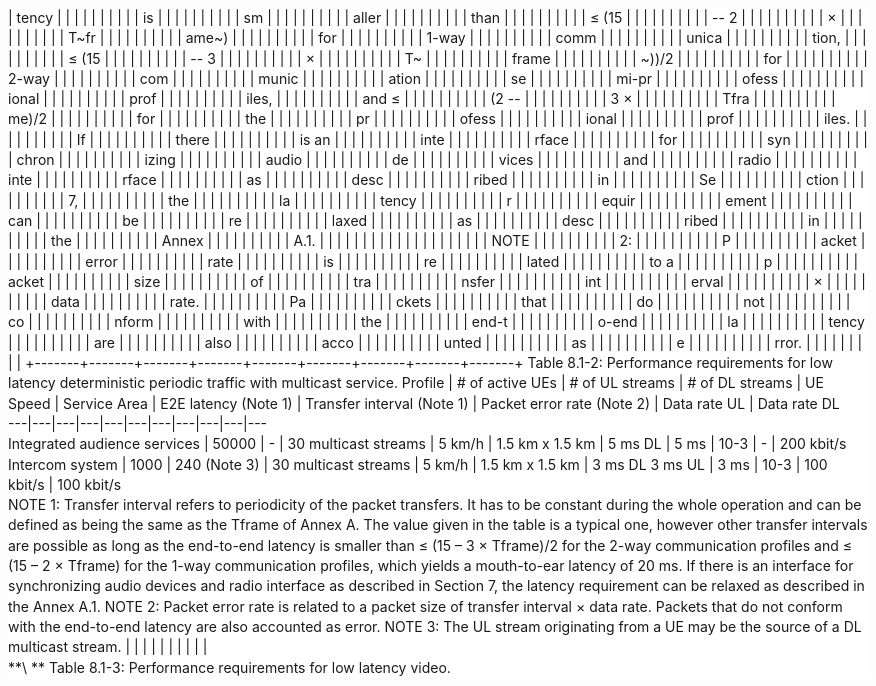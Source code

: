 | tency | | | | | | | | | | is | | | | | | | | | | sm | | | | | | | | | | aller | | | | | | | | | | than | | | | | | | | | | ≤ (15 | | | | | | | | | | -- 2 | | | | | | | | | | × | | | | | | | | | | T~fr | | | | | | | | | | ame~) | | | | | | | | | | for | | | | | | | | | | 1-way | | | | | | | | | | comm | | | | | | | | | | unica | | | | | | | | | | tion, | | | | | | | | | | ≤ (15 | | | | | | | | | | -- 3 | | | | | | | | | | × | | | | | | | | | | T~ | | | | | | | | | | frame | | | | | | | | | | ~))/2 | | | | | | | | | | for | | | | | | | | | | 2-way | | | | | | | | | | com | | | | | | | | | | munic | | | | | | | | | | ation | | | | | | | | | | se | | | | | | | | | | mi-pr | | | | | | | | | | ofess | | | | | | | | | | ional | | | | | | | | | | prof | | | | | | | | | | iles, | | | | | | | | | | and ≤ | | | | | | | | | | (2 -- | | | | | | | | | | 3 × | | | | | | | | | | Tfra | | | | | | | | | | me)/2 | | | | | | | | | | for | | | | | | | | | | the | | | | | | | | | | pr | | | | | | | | | | ofess | | | | | | | | | | ional | | | | | | | | | | prof | | | | | | | | | | iles. | | | | | | | | | | If | | | | | | | | | | there | | | | | | | | | | is an | | | | | | | | | | inte | | | | | | | | | | rface | | | | | | | | | | for | | | | | | | | | | syn | | | | | | | | | | chron | | | | | | | | | | izing | | | | | | | | | | audio | | | | | | | | | | de | | | | | | | | | | vices | | | | | | | | | | and | | | | | | | | | | radio | | | | | | | | | | inte | | | | | | | | | | rface | | | | | | | | | | as | | | | | | | | | | desc | | | | | | | | | | ribed | | | | | | | | | | in | | | | | | | | | | Se | | | | | | | | | | ction | | | | | | | | | | 7, | | | | | | | | | | the | | | | | | | | | | la | | | | | | | | | | tency | | | | | | | | | | r | | | | | | | | | | equir | | | | | | | | | | ement | | | | | | | | | | can | | | | | | | | | | be | | | | | | | | | | re | | | | | | | | | | laxed | | | | | | | | | | as | | | | | | | | | | desc | | | | | | | | | | ribed | | | | | | | | | | in | | | | | | | | | | the | | | | | | | | | | Annex | | | | | | | | | | A.1. | | | | | | | | | | | | | | | | | | | | NOTE | | | | | | | | | | 2: | | | | | | | | | | P | | | | | | | | | | acket | | | | | | | | | | error | | | | | | | | | | rate | | | | | | | | | | is | | | | | | | | | | re | | | | | | | | | | lated | | | | | | | | | | to a | | | | | | | | | | p | | | | | | | | | | acket | | | | | | | | | | size | | | | | | | | | | of | | | | | | | | | | tra | | | | | | | | | | nsfer | | | | | | | | | | int | | | | | | | | | | erval | | | | | | | | | | × | | | | | | | | | | data | | | | | | | | | | rate. | | | | | | | | | | Pa | | | | | | | | | | ckets | | | | | | | | | | that | | | | | | | | | | do | | | | | | | | | | not | | | | | | | | | | co | | | | | | | | | | nform | | | | | | | | | | with | | | | | | | | | | the | | | | | | | | | | end-t | | | | | | | | | | o-end | | | | | | | | | | la | | | | | | | | | | tency | | | | | | | | | | are | | | | | | | | | | also | | | | | | | | | | acco | | | | | | | | | | unted | | | | | | | | | | as | | | | | | | | | | e | | | | | | | | | | rror. | | | | | | | | | +-------+-------+-------+-------+-------+-------+-------+-------+-------+
Table 8.1-2: Performance requirements for low latency deterministic periodic
traffic with multicast service.
Profile | # of active UEs | # of UL streams | # of DL streams | UE Speed | Service Area | E2E latency (Note 1) | Transfer interval (Note 1) | Packet error rate (Note 2) | Data rate UL | Data rate DL  
---|---|---|---|---|---|---|---|---|---|---  
Integrated audience services | 50000 | - | 30 multicast streams | 5 km/h | 1.5 km x 1.5 km | 5 ms DL | 5 ms | 10-3 | - | 200 kbit/s  
Intercom system | 1000 | 240 (Note 3) | 30 multicast streams | 5 km/h | 1.5 km x 1.5 km | 3 ms DL 3 ms UL | 3 ms | 10-3 | 100 kbit/s | 100 kbit/s  
NOTE 1: Transfer interval refers to periodicity of the packet transfers. It has to be constant during the whole operation and can be defined as being the same as the Tframe of Annex A. The value given in the table is a typical one, however other transfer intervals are possible as long as the end-to-end latency is smaller than ≤ (15 – 3 × Tframe)/2 for the 2-way communication profiles and ≤ (15 – 2 × Tframe) for the 1-way communication profiles, which yields a mouth-to-ear latency of 20 ms. If there is an interface for synchronizing audio devices and radio interface as described in Section 7, the latency requirement can be relaxed as described in the Annex A.1. NOTE 2: Packet error rate is related to a packet size of transfer interval × data rate. Packets that do not conform with the end-to-end latency are also accounted as error. NOTE 3: The UL stream originating from a UE may be the source of a DL multicast stream. |  |  |  |  |  |  |  |  |  |   
**\ **
Table 8.1-3: Performance requirements for low latency video.
